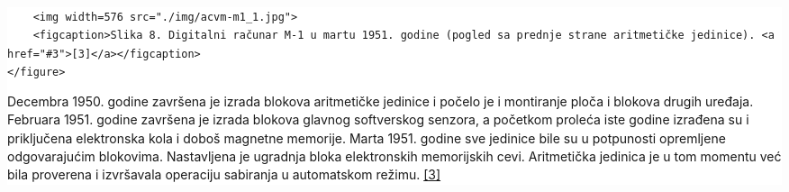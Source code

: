 	    <img width=576 src="./img/acvm-m1_1.jpg">
	    <figcaption>Slika 8. Digitalni računar M-1 u martu 1951. godine (pogled sa prednje strane aritmetičke jedinice). <a href="#3">[3]</a></figcaption>
	</figure>
</center>

Decembra 1950. godine završena je izrada blokova aritmetičke jedinice i počelo je i montiranje ploča i blokova drugih uređaja. Februara 1951. godine završena je izrada blokova glavnog softverskog senzora, a početkom proleća iste godine izrađena su i priključena elektronska kola i doboš magnetne memorije. Marta 1951. godine sve jedinice bile su u potpunosti opremljene odgovarajućim blokovima. Nastavljena je ugradnja bloka elektronskih memorijskih cevi. Aritmetička jedinica je u tom momentu već bila proverena i izvršavala operaciju sabiranja u automatskom režimu. [[3]](#3)

<center>
	<figure>

[^1]: Veliki otadžbinski rat je osnovni deo Drugog svetskog rata i obuhvata sukob Saveza sovjetskih socijalističkih republika sa Trećim rajhom i njemu pridruženim satelitskim državama.<br />
[^2]: Oznake sastavnih komponenti računara u tekstu su date u originalu, odnosno zapisane su ruskim ćiriličnim pismom.<br />
[^3]: Lokalni softverski senzor (_местный программный датчик_, skraćeno _МПД_) iz glavnog softverskog senzora (_главный программный датчик_, skraćeno _ГПД_) prima jedan od četiri moguća impulsa, koji ukazuje na to kakvu akciju je potrebno izvršiti nad brojevima preuzetim iz registara A, B i C. Nakon kraja dejstva lokalni softverski senzor prosleđuje rezultate u softversko-digitalnu magistralu (_программно-цифровая магистраль_, skraćeno _ПЦМ_), istovremeno šaljući u glavni senzor impuls kojim ga izveštava o kraju operacije.<br />
[^4]: Reč je o uređajima koji su prebacivali podatke sa magnetnih traka na bušene kartice nakon završetka izvršavanja programa.<br />
[^5]: Zanimljivo je primetiti da je UNIVAC I sadržao nekoliko puta više vakuumskih cevi od sovjetskog _M-1_ računara (6.103 u odnosu "nekoliko stotina", prema rečima Matjuhina), a bio je komercijalni proizvod namenjen privredi. Drugim rečima, američke privatne kompanije tog vremena imale su pristup višestruko većoj količini određenih vitalnih resursa nego čitava Sovjetska država.<br />